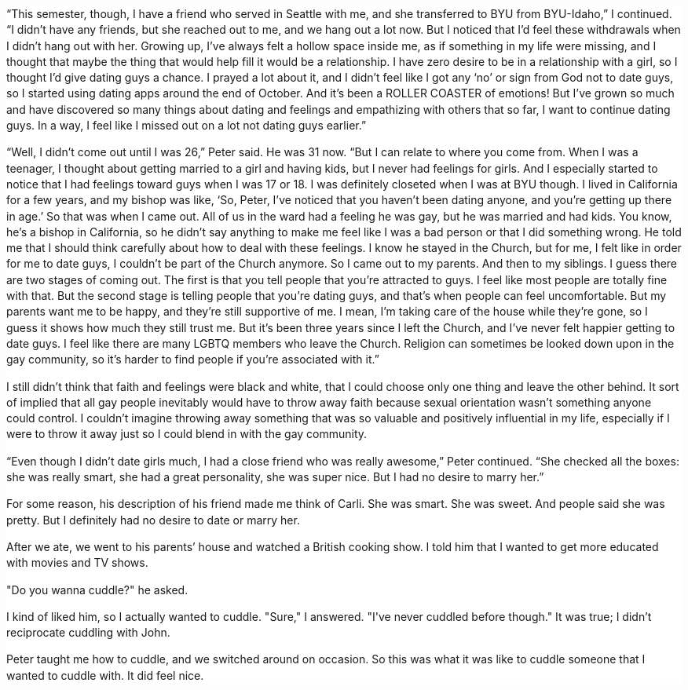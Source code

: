 “This semester, though, I have a friend who served in Seattle with me, and she transferred to BYU from BYU-Idaho,” I continued.  “I didn’t have any friends, but she reached out to me, and we hang out a lot now.  But I noticed that I’d feel these withdrawals when I didn’t hang out with her.  Growing up, I’ve always felt a hollow space inside me, as if something in my life were missing, and I thought that maybe the thing that would help fill it would be a relationship.  I have zero desire to be in a relationship with a girl, so I thought I’d give dating guys a chance.  I prayed a lot about it, and I didn’t feel like I got any ‘no’ or sign from God not to date guys, so I started using dating apps around the end of October.  And it’s been a ROLLER COASTER of emotions!  But I’ve grown so much and have discovered so many things about dating and feelings and empathizing with others that so far, I want to continue dating guys.  In a way, I feel like I missed out on a lot not dating guys earlier.”

“Well, I didn’t come out until I was 26,” Peter said.  He was 31 now.  “But I can relate to where you come from.  When I was a teenager, I thought about getting married to a girl and having kids, but I never had feelings for girls.  And I especially started to notice that I had feelings toward guys when I was 17 or 18.  I was definitely closeted when I was at BYU though.  I lived in California for a few years, and my bishop was like, ‘So, Peter, I’ve noticed that you haven’t been dating anyone, and you’re getting up there in age.’  So that was when I came out.  All of us in the ward had a feeling he was gay, but he was married and had kids.  You know, he’s a bishop in California, so he didn’t say anything to make me feel like I was a bad person or that I did something wrong.  He told me that I should think carefully about how to deal with these feelings.  I know he stayed in the Church, but for me, I felt like in order for me to date guys, I couldn’t be part of the Church anymore.  So I came out to my parents.  And then to my siblings.  I guess there are two stages of coming out.  The first is that you tell people that you’re attracted to guys.  I feel like most people are totally fine with that.  But the second stage is telling people that you’re dating guys, and that’s when people can feel uncomfortable.  But my parents want me to be happy, and they’re still supportive of me.  I mean, I’m taking care of the house while they’re gone, so I guess it shows how much they still trust me.  But it’s been three years since I left the Church, and I’ve never felt happier getting to date guys.  I feel like there are many LGBTQ members who leave the Church.  Religion can sometimes be looked down upon in the gay community, so it’s harder to find people if you’re associated with it.”

I still didn’t think that faith and feelings were black and white, that I could choose only one thing and leave the other behind.  It sort of implied that all gay people inevitably would have to throw away faith because sexual orientation wasn’t something anyone could control.  I couldn’t imagine throwing away something that was so valuable and positively influential in my life, especially if I were to throw it away just so I could blend in with the gay community.

“Even though I didn’t date girls much, I had a close friend who was really awesome,” Peter continued.  “She checked all the boxes: she was really smart, she had a great personality, she was super nice.  But I had no desire to marry her.”

For some reason, his description of his friend made me think of Carli. She was smart.  She was sweet.  And people said she was pretty.  But I definitely had no desire to date or marry her.

After we ate, we went to his parents’ house and watched a British cooking show.  I told him that I wanted to get more educated with movies and TV shows.

"Do you wanna cuddle?" he asked.

I kind of liked him, so I actually wanted to cuddle.  "Sure," I answered.  "I've never cuddled before though."  It was true; I didn’t reciprocate cuddling with John.

Peter taught me how to cuddle, and we switched around on occasion.  So this was what it was like to cuddle someone that I wanted to cuddle with.  It did feel nice.

